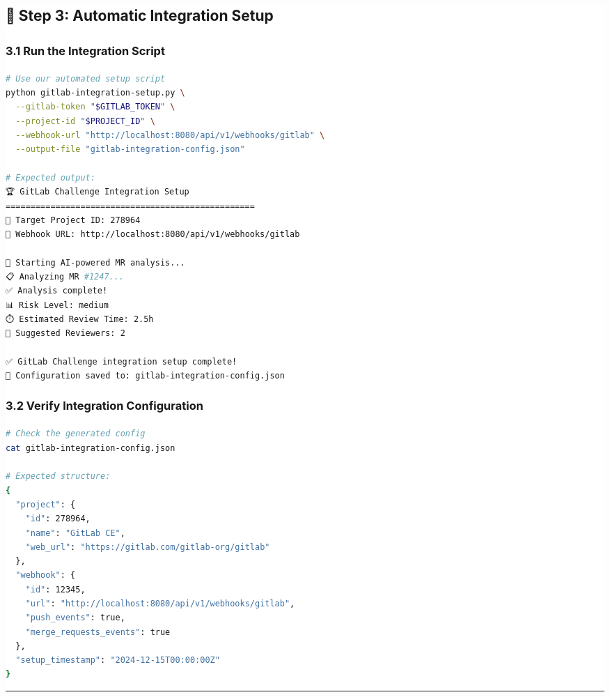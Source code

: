 
## 🤖 **Step 3: Automatic Integration Setup**

### **3.1 Run the Integration Script**
```bash
# Use our automated setup script
python gitlab-integration-setup.py \
  --gitlab-token "$GITLAB_TOKEN" \
  --project-id "$PROJECT_ID" \
  --webhook-url "http://localhost:8080/api/v1/webhooks/gitlab" \
  --output-file "gitlab-integration-config.json"

# Expected output:
🏆 GitLab Challenge Integration Setup
==================================================
📍 Target Project ID: 278964
🔗 Webhook URL: http://localhost:8080/api/v1/webhooks/gitlab

🤖 Starting AI-powered MR analysis...
📋 Analyzing MR #1247...
✅ Analysis complete!
📊 Risk Level: medium
⏱️ Estimated Review Time: 2.5h
👥 Suggested Reviewers: 2

✅ GitLab Challenge integration setup complete!
📄 Configuration saved to: gitlab-integration-config.json
```

### **3.2 Verify Integration Configuration**
```bash
# Check the generated config
cat gitlab-integration-config.json

# Expected structure:
{
  "project": {
    "id": 278964,
    "name": "GitLab CE",
    "web_url": "https://gitlab.com/gitlab-org/gitlab"
  },
  "webhook": {
    "id": 12345,
    "url": "http://localhost:8080/api/v1/webhooks/gitlab",
    "push_events": true,
    "merge_requests_events": true
  },
  "setup_timestamp": "2024-12-15T00:00:00Z"
}
```

---